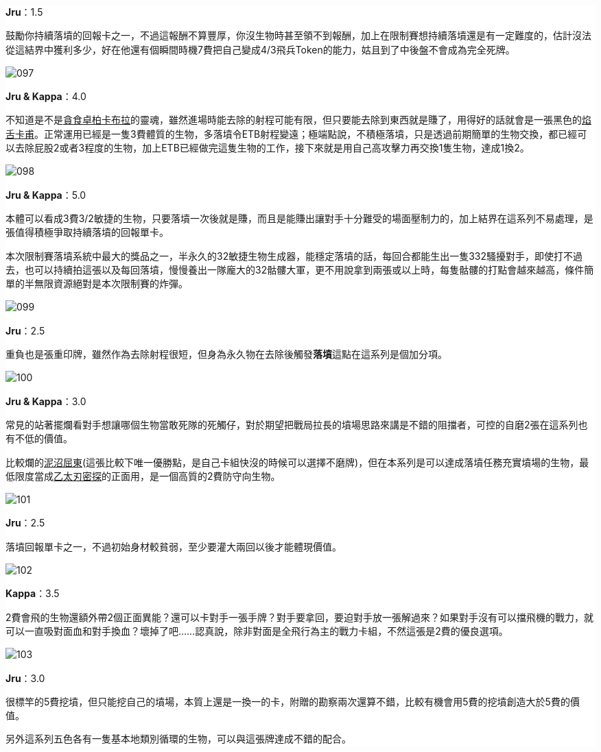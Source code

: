 **Jru**：1.5

鼓勵你持續落墳的回報卡之一，不過這報酬不算豐厚，你沒生物時甚至領不到報酬，加上在限制賽想持續落墳還是有一定難度的，估計沒法從這結界中獲利多少，好在他還有個瞬間時機7費把自己變成4/3飛兵Token的能力，姑且到了中後盤不會成為完全死牌。

![097](https://cards.scryfall.io/large/front/b/d/bdd8eed6-91da-4454-a5e3-7bbfac614f47.jpg?1698704359)

**Jru & Kappa**：4.0

不知道是不是[貪食卓柏卡布拉](https://scryfall.com/card/rix/82/ravenous-chupacabra)的靈魂，雖然進場時能去除的射程可能有限，但只要能去除到東西就是賺了，用得好的話就會是一張黑色的[焰舌卡甫](https://scryfall.com/card/jmp/319/flametongue-kavu)。正常運用已經是一隻3費體質的生物，多落墳令ETB射程變遠；極端點說，不積極落墳，只是透過前期簡單的生物交換，都已經可以去除屁股2或者3程度的生物，加上ETB已經做完這隻生物的工作，接下來就是用自己高攻擊力再交換1隻生物，達成1換2。

![098](https://cards.scryfall.io/large/front/5/f/5f661095-3645-4e44-ac39-752e417c2174.jpg?1699044112)

**Jru & Kappa**：5.0

本體可以看成3費3/2敏捷的生物，只要落墳一次後就是賺，而且是能賺出讓對手十分難受的場面壓制力的，加上結界在這系列不易處理，是張值得積極爭取持續落墳的回報單卡。

本次限制賽落墳系統中最大的獎品之一，半永久的32敏捷生物生成器，能穩定落墳的話，每回合都能生出一隻332騷擾對手，即使打不過去，也可以持續拍這張以及每回落墳，慢慢養出一隊龐大的32骷髏大軍，更不用說拿到兩張或以上時，每隻骷髏的打點會越來越高，條件簡單的半無限資源絕對是本次限制賽的炸彈。

![099](https://cards.scryfall.io/large/front/8/2/82e6b971-3f5b-47e7-8209-98d72ee781fc.jpg?1699044112)

**Jru**：2.5

重負也是張重印牌，雖然作為去除射程很短，但身為永久物在去除後觸發**落墳**這點在這系列是個加分項。

![100](https://cards.scryfall.io/large/front/c/c/ccc9d22c-dfce-4136-aed8-a5fe9bb852f2.jpg?1699044113)

**Jru & Kappa**：3.0

常見的站著擺爛看對手想讓哪個生物當敢死隊的死觸仔，對於期望把戰局拉長的墳場思路來講是不錯的阻擋者，可控的自磨2張在這系列也有不低的價值。

比較爛的[泥沼屈東](https://scryfall.com/card/cmm/174/mire-triton)(這張比較下唯一優勝點，是自己卡組快沒的時候可以選擇不磨牌)，但在本系列是可以達成落墳任務充實墳場的生物，最低限度當成[乙太刃密探](https://scryfall.com/card/mom/88/aetherblade-agent-gitaxian-mindstinger)的正面用，是一個高質的2費防守向生物。

![101](https://cards.scryfall.io/large/front/0/b/0b24bb7c-6b34-48b6-af94-f312ebdbb759.jpg?1699044120)

**Jru**：2.5

落墳回報單卡之一，不過初始身材較貧弱，至少要灌大兩回以後才能體現價值。

![102](https://cards.scryfall.io/large/front/6/9/69c68c95-b788-43b1-9f22-1b22c5a00b25.jpg?1698263058)

**Kappa**：3.5

2費會飛的生物還額外帶2個正面異能？還可以卡對手一張手牌？對手要拿回，要迫對手放一張解過來？如果對手沒有可以擋飛機的戰力，就可以一直吸對面血和對手換血？壞掉了吧……認真說，除非對面是全飛行為主的戰力卡組，不然這張是2費的優良選項。

![103](https://cards.scryfall.io/large/front/3/d/3d9abaec-af72-4399-b162-5e62e7487242.jpg?1699044122)

**Jru**：3.0

很標竿的5費挖墳，但只能挖自己的墳場，本質上還是一換一的卡，附贈的勘察兩次還算不錯，比較有機會用5費的挖墳創造大於5費的價值。

另外這系列五色各有一隻基本地類別循環的生物，可以與這張牌達成不錯的配合。
